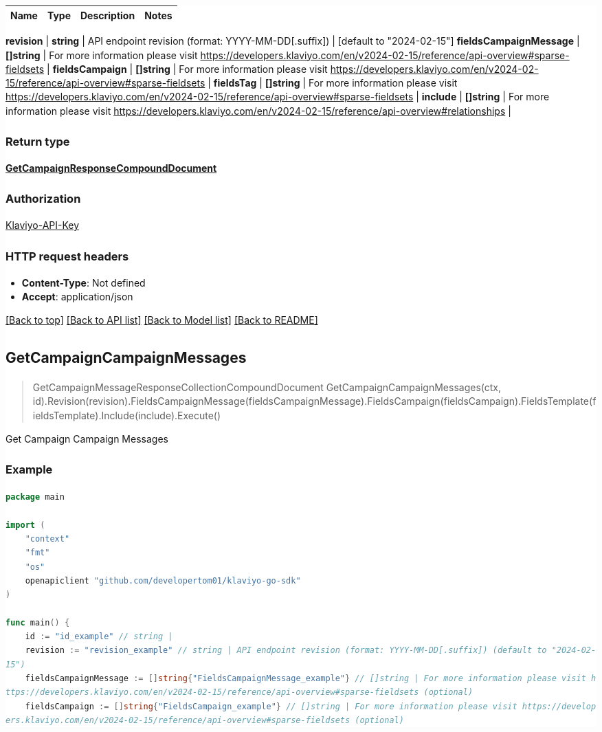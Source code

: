 
Name | Type | Description  | Notes
------------- | ------------- | ------------- | -------------

 **revision** | **string** | API endpoint revision (format: YYYY-MM-DD[.suffix]) | [default to &quot;2024-02-15&quot;]
 **fieldsCampaignMessage** | **[]string** | For more information please visit https://developers.klaviyo.com/en/v2024-02-15/reference/api-overview#sparse-fieldsets | 
 **fieldsCampaign** | **[]string** | For more information please visit https://developers.klaviyo.com/en/v2024-02-15/reference/api-overview#sparse-fieldsets | 
 **fieldsTag** | **[]string** | For more information please visit https://developers.klaviyo.com/en/v2024-02-15/reference/api-overview#sparse-fieldsets | 
 **include** | **[]string** | For more information please visit https://developers.klaviyo.com/en/v2024-02-15/reference/api-overview#relationships | 

### Return type

[**GetCampaignResponseCompoundDocument**](GetCampaignResponseCompoundDocument.md)

### Authorization

[Klaviyo-API-Key](../README.md#Klaviyo-API-Key)

### HTTP request headers

- **Content-Type**: Not defined
- **Accept**: application/json

[[Back to top]](#) [[Back to API list]](../README.md#documentation-for-api-endpoints)
[[Back to Model list]](../README.md#documentation-for-models)
[[Back to README]](../README.md)


## GetCampaignCampaignMessages

> GetCampaignMessageResponseCollectionCompoundDocument GetCampaignCampaignMessages(ctx, id).Revision(revision).FieldsCampaignMessage(fieldsCampaignMessage).FieldsCampaign(fieldsCampaign).FieldsTemplate(fieldsTemplate).Include(include).Execute()

Get Campaign Campaign Messages



### Example

```go
package main

import (
	"context"
	"fmt"
	"os"
	openapiclient "github.com/developertom01/klaviyo-go-sdk"
)

func main() {
	id := "id_example" // string | 
	revision := "revision_example" // string | API endpoint revision (format: YYYY-MM-DD[.suffix]) (default to "2024-02-15")
	fieldsCampaignMessage := []string{"FieldsCampaignMessage_example"} // []string | For more information please visit https://developers.klaviyo.com/en/v2024-02-15/reference/api-overview#sparse-fieldsets (optional)
	fieldsCampaign := []string{"FieldsCampaign_example"} // []string | For more information please visit https://developers.klaviyo.com/en/v2024-02-15/reference/api-overview#sparse-fieldsets (optional)
```